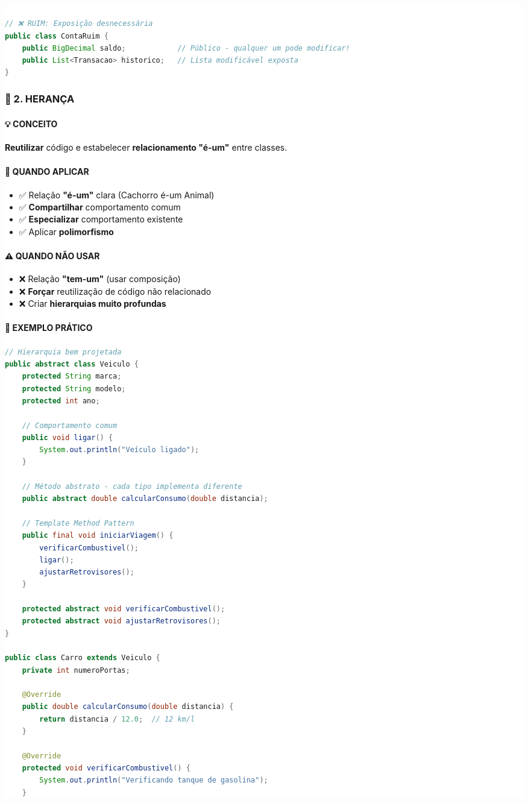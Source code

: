 ```java

// ❌ RUIM: Exposição desnecessária
public class ContaRuim {
    public BigDecimal saldo;            // Público - qualquer um pode modificar!
    public List<Transacao> historico;   // Lista modificável exposta
}
```

### **🧬 2. HERANÇA**

#### **💡 CONCEITO**
**Reutilizar** código e estabelecer **relacionamento "é-um"** entre classes.

#### **🎯 QUANDO APLICAR**
- ✅ Relação **"é-um"** clara (Cachorro é-um Animal)
- ✅ **Compartilhar** comportamento comum
- ✅ **Especializar** comportamento existente
- ✅ Aplicar **polimorfismo**

#### **⚠️ QUANDO NÃO USAR**
- ❌ Relação **"tem-um"** (usar composição)
- ❌ **Forçar** reutilização de código não relacionado
- ❌ Criar **hierarquias muito profundas**

#### **📖 EXEMPLO PRÁTICO**
```java
// Hierarquia bem projetada
public abstract class Veiculo {
    protected String marca;
    protected String modelo;
    protected int ano;
    
    // Comportamento comum
    public void ligar() {
        System.out.println("Veículo ligado");
    }
    
    // Método abstrato - cada tipo implementa diferente
    public abstract double calcularConsumo(double distancia);
    
    // Template Method Pattern
    public final void iniciarViagem() {
        verificarCombustivel();
        ligar();
        ajustarRetrovisores();
    }
    
    protected abstract void verificarCombustivel();
    protected abstract void ajustarRetrovisores();
}

public class Carro extends Veiculo {
    private int numeroPortas;
    
    @Override
    public double calcularConsumo(double distancia) {
        return distancia / 12.0;  // 12 km/l
    }
    
    @Override
    protected void verificarCombustivel() {
        System.out.println("Verificando tanque de gasolina");
    }
```